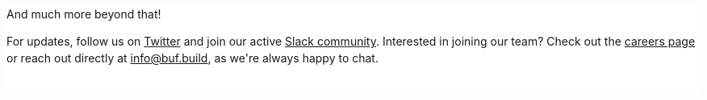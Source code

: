 And much more beyond that!

For updates, follow us on [Twitter](https://twitter.com/bufbuild) and join our active [Slack community](https://buf.build/b/slack). Interested in joining our team? Check out the [careers page](https://buf.build/careers) or reach out directly at [info@buf.build](mailto:info@buf.build), as we're always happy to chat.

‍
